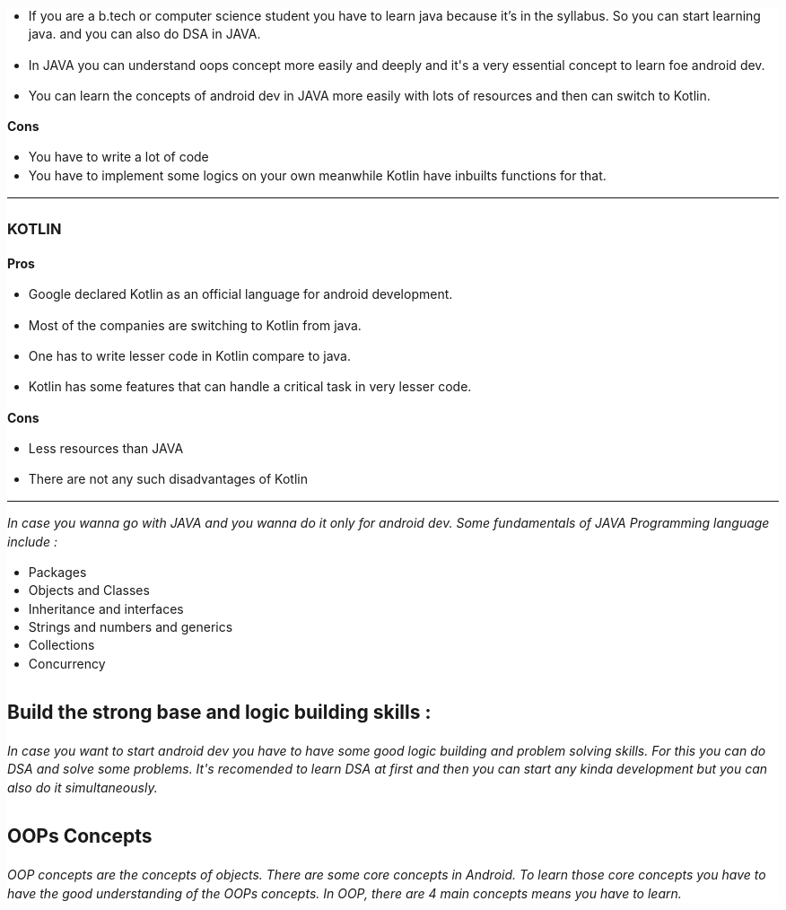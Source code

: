 - If you are a b.tech or computer science student you have to learn java because it’s in the syllabus. So you can start learning java. and you can also do DSA in JAVA.

- In JAVA you can understand oops concept more easily and deeply and it's a very essential concept to learn foe android dev.

- You can learn the concepts of android dev in JAVA more easily with lots of resources and then can switch to Kotlin.

**Cons**

- You have to write a lot of code
- You have to implement some logics on your own meanwhile Kotlin have inbuilts functions for that.

---

### KOTLIN

**Pros**

- Google declared Kotlin as an official language for android development.

- Most of the companies are switching to Kotlin from java.

- One has to write lesser code in Kotlin compare to java.

- Kotlin has some features that can handle a critical task in very lesser code.

**Cons**

- Less resources than JAVA

- There are not any such disadvantages of Kotlin

---

_In case you wanna go with JAVA and you wanna do it only for android dev. Some fundamentals of JAVA Programming language include :_

- Packages
- Objects and Classes
- Inheritance and interfaces
- Strings and numbers and generics
- Collections
- Concurrency

## Build the strong base and logic building skills :

_In case you want to start android dev you have to have some good logic building and problem solving skills. For this you can do DSA and solve some problems. It's recomended to learn DSA at first and then you can start any kinda development but you can also do it simultaneously._

## OOPs Concepts

_OOP concepts are the concepts of objects. There are some core concepts in Android. To learn those core concepts you have to have the good understanding of the OOPs concepts. In OOP, there are 4 main concepts means you have to learn._
